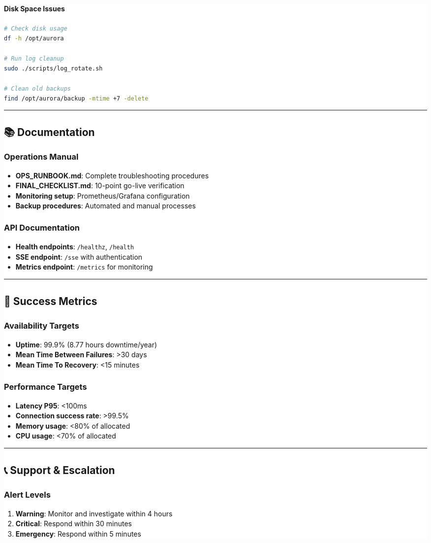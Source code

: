 #### Disk Space Issues
```bash
# Check disk usage
df -h /opt/aurora

# Run log cleanup
sudo ./scripts/log_rotate.sh

# Clean old backups
find /opt/aurora/backup -mtime +7 -delete
```

---

## 📚 Documentation

### Operations Manual
- **OPS_RUNBOOK.md**: Complete troubleshooting procedures
- **FINAL_CHECKLIST.md**: 10-point go-live verification
- **Monitoring setup**: Prometheus/Grafana configuration
- **Backup procedures**: Automated and manual processes

### API Documentation
- **Health endpoints**: `/healthz`, `/health`
- **SSE endpoint**: `/sse` with authentication
- **Metrics endpoint**: `/metrics` for monitoring

---

## 🎯 Success Metrics

### Availability Targets
- **Uptime**: 99.9% (8.77 hours downtime/year)
- **Mean Time Between Failures**: >30 days
- **Mean Time To Recovery**: <15 minutes

### Performance Targets
- **Latency P95**: <100ms
- **Connection success rate**: >99.5%
- **Memory usage**: <80% of allocated
- **CPU usage**: <70% of allocated

---

## 📞 Support & Escalation

### Alert Levels
1. **Warning**: Monitor and investigate within 4 hours
2. **Critical**: Respond within 30 minutes
3. **Emergency**: Respond within 5 minutes
